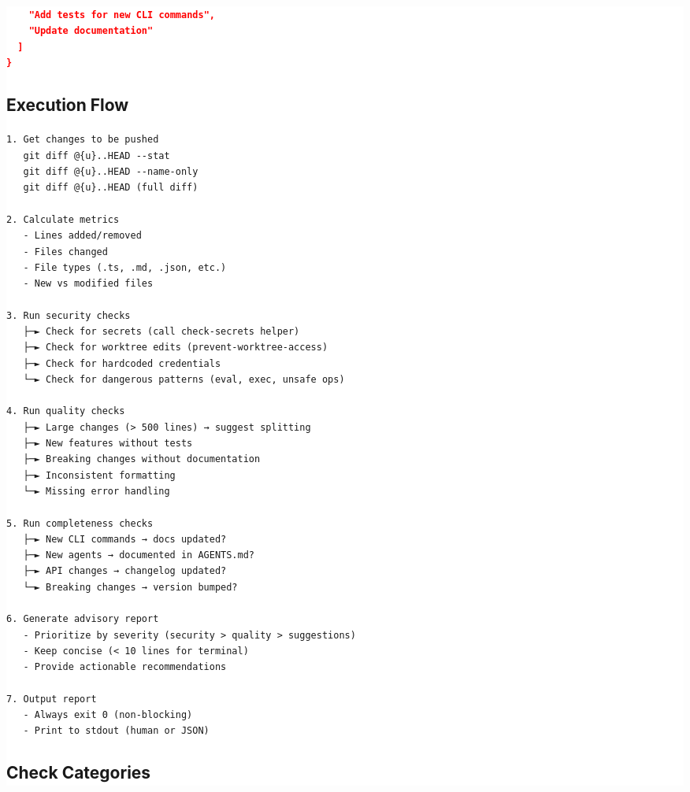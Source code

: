 ```json
    "Add tests for new CLI commands",
    "Update documentation"
  ]
}
```

## Execution Flow

```
1. Get changes to be pushed
   git diff @{u}..HEAD --stat
   git diff @{u}..HEAD --name-only
   git diff @{u}..HEAD (full diff)

2. Calculate metrics
   - Lines added/removed
   - Files changed
   - File types (.ts, .md, .json, etc.)
   - New vs modified files

3. Run security checks
   ├─► Check for secrets (call check-secrets helper)
   ├─► Check for worktree edits (prevent-worktree-access)
   ├─► Check for hardcoded credentials
   └─► Check for dangerous patterns (eval, exec, unsafe ops)

4. Run quality checks
   ├─► Large changes (> 500 lines) → suggest splitting
   ├─► New features without tests
   ├─► Breaking changes without documentation
   ├─► Inconsistent formatting
   └─► Missing error handling

5. Run completeness checks
   ├─► New CLI commands → docs updated?
   ├─► New agents → documented in AGENTS.md?
   ├─► API changes → changelog updated?
   └─► Breaking changes → version bumped?

6. Generate advisory report
   - Prioritize by severity (security > quality > suggestions)
   - Keep concise (< 10 lines for terminal)
   - Provide actionable recommendations

7. Output report
   - Always exit 0 (non-blocking)
   - Print to stdout (human or JSON)
```

## Check Categories
